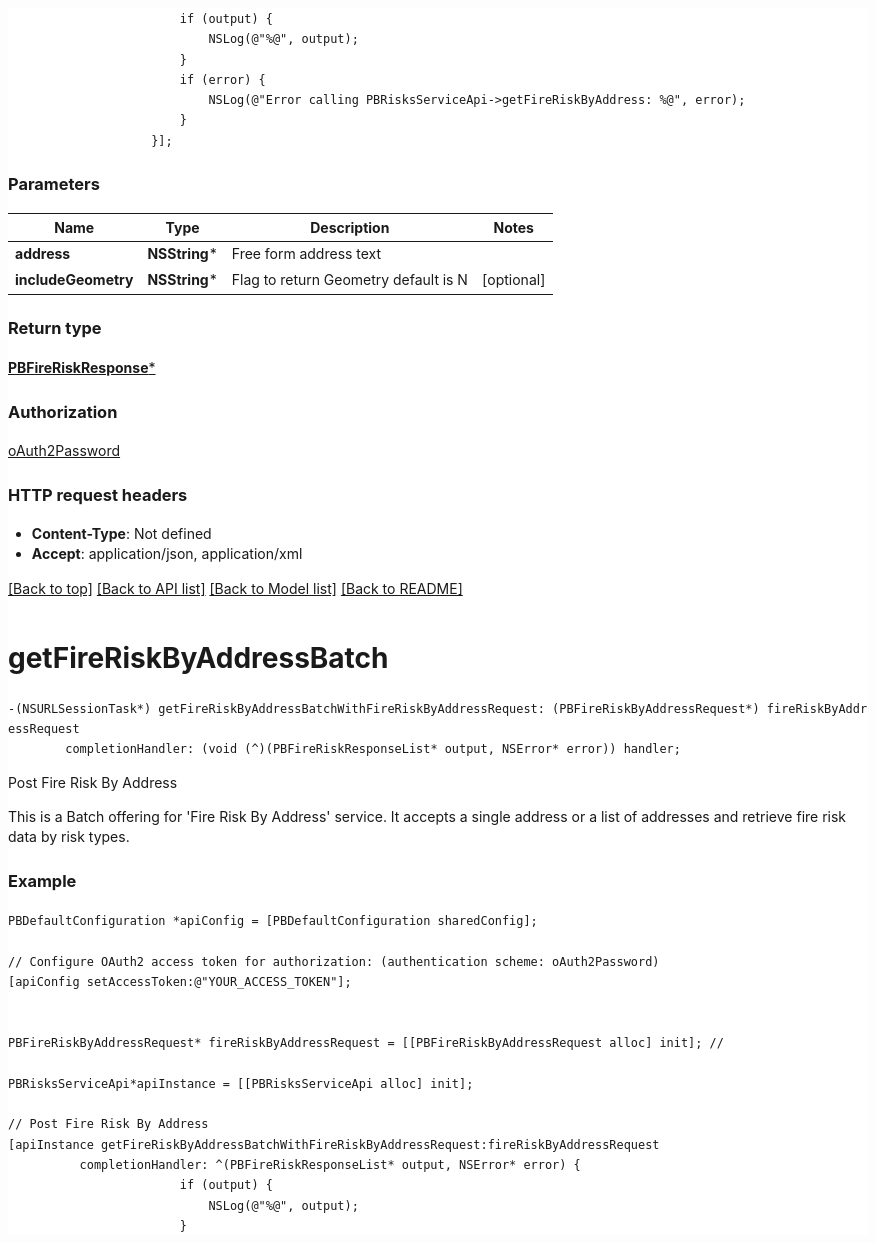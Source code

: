 ```objc
                        if (output) {
                            NSLog(@"%@", output);
                        }
                        if (error) {
                            NSLog(@"Error calling PBRisksServiceApi->getFireRiskByAddress: %@", error);
                        }
                    }];
```

### Parameters

Name | Type | Description  | Notes
------------- | ------------- | ------------- | -------------
 **address** | **NSString***| Free form address text | 
 **includeGeometry** | **NSString***| Flag to return Geometry default is N | [optional] 

### Return type

[**PBFireRiskResponse***](PBFireRiskResponse.md)

### Authorization

[oAuth2Password](../README.md#oAuth2Password)

### HTTP request headers

 - **Content-Type**: Not defined
 - **Accept**: application/json, application/xml

[[Back to top]](#) [[Back to API list]](../README.md#documentation-for-api-endpoints) [[Back to Model list]](../README.md#documentation-for-models) [[Back to README]](../README.md)

# **getFireRiskByAddressBatch**
```objc
-(NSURLSessionTask*) getFireRiskByAddressBatchWithFireRiskByAddressRequest: (PBFireRiskByAddressRequest*) fireRiskByAddressRequest
        completionHandler: (void (^)(PBFireRiskResponseList* output, NSError* error)) handler;
```

Post Fire Risk By Address

This is a Batch offering for 'Fire Risk By Address' service. It accepts a single address or a list of addresses and retrieve fire risk data by risk types.

### Example
```objc
PBDefaultConfiguration *apiConfig = [PBDefaultConfiguration sharedConfig];

// Configure OAuth2 access token for authorization: (authentication scheme: oAuth2Password)
[apiConfig setAccessToken:@"YOUR_ACCESS_TOKEN"];


PBFireRiskByAddressRequest* fireRiskByAddressRequest = [[PBFireRiskByAddressRequest alloc] init]; // 

PBRisksServiceApi*apiInstance = [[PBRisksServiceApi alloc] init];

// Post Fire Risk By Address
[apiInstance getFireRiskByAddressBatchWithFireRiskByAddressRequest:fireRiskByAddressRequest
          completionHandler: ^(PBFireRiskResponseList* output, NSError* error) {
                        if (output) {
                            NSLog(@"%@", output);
                        }
```
